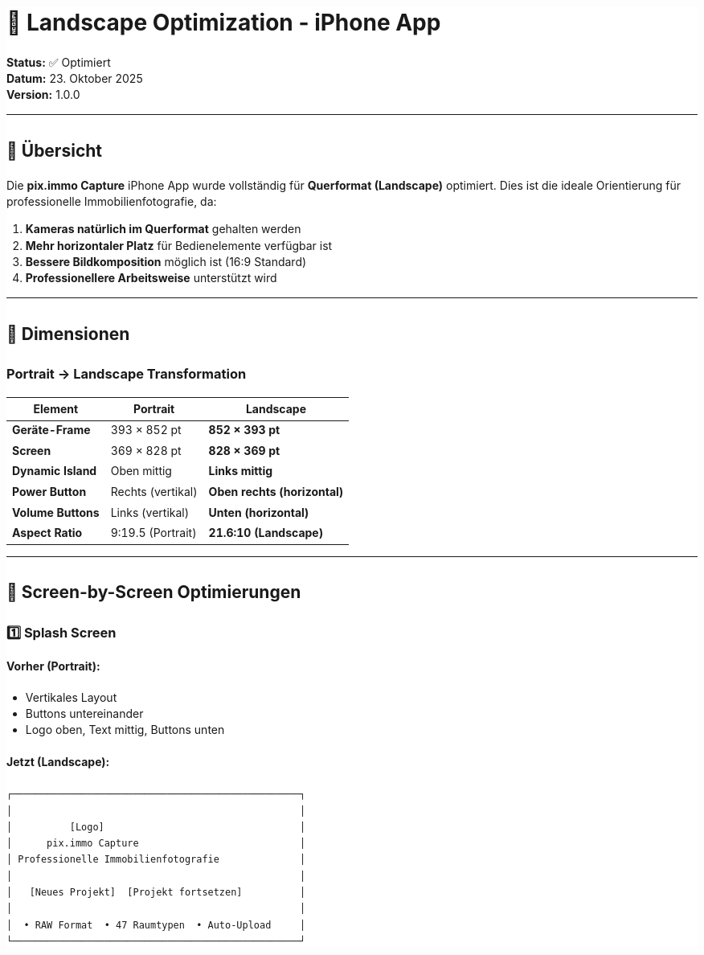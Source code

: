 # 📱 Landscape Optimization - iPhone App

**Status:** ✅ Optimiert  
**Datum:** 23. Oktober 2025  
**Version:** 1.0.0

---

## 🎯 Übersicht

Die **pix.immo Capture** iPhone App wurde vollständig für **Querformat (Landscape)** optimiert. Dies ist die ideale Orientierung für professionelle Immobilienfotografie, da:

1. **Kameras natürlich im Querformat** gehalten werden
2. **Mehr horizontaler Platz** für Bedienelemente verfügbar ist
3. **Bessere Bildkomposition** möglich ist (16:9 Standard)
4. **Professionellere Arbeitsweise** unterstützt wird

---

## 📐 Dimensionen

### Portrait → Landscape Transformation

| Element | Portrait | Landscape |
|---------|----------|-----------|
| **Geräte-Frame** | 393 × 852 pt | **852 × 393 pt** |
| **Screen** | 369 × 828 pt | **828 × 369 pt** |
| **Dynamic Island** | Oben mittig | **Links mittig** |
| **Power Button** | Rechts (vertikal) | **Oben rechts (horizontal)** |
| **Volume Buttons** | Links (vertikal) | **Unten (horizontal)** |
| **Aspect Ratio** | 9:19.5 (Portrait) | **21.6:10 (Landscape)** |

---

## 🎨 Screen-by-Screen Optimierungen

### 1️⃣ Splash Screen

#### **Vorher (Portrait):**
- Vertikales Layout
- Buttons untereinander
- Logo oben, Text mittig, Buttons unten

#### **Jetzt (Landscape):**
```
┌──────────────────────────────────────────────────┐
│                                                  │
│          [Logo]                                  │
│      pix.immo Capture                            │
│ Professionelle Immobilienfotografie              │
│                                                  │
│   [Neues Projekt]  [Projekt fortsetzen]          │
│                                                  │
│  • RAW Format  • 47 Raumtypen  • Auto-Upload     │
└──────────────────────────────────────────────────┘
```

